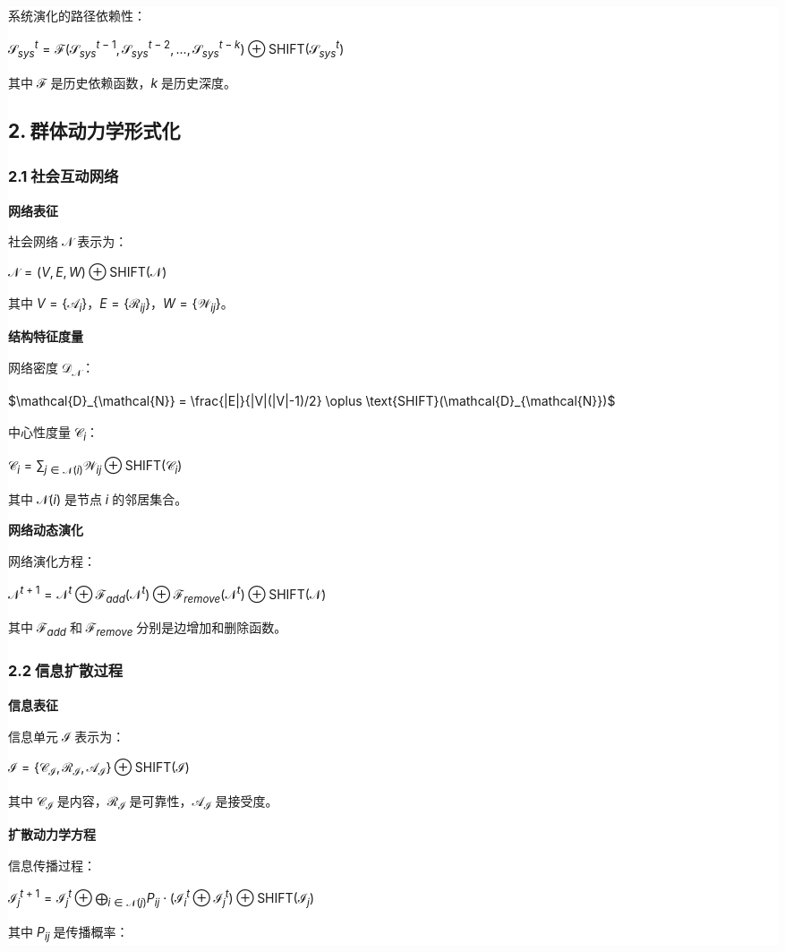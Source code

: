系统演化的路径依赖性：

$`\mathcal{S}_{sys}^t = \mathcal{F}(\mathcal{S}_{sys}^{t-1}, \mathcal{S}_{sys}^{t-2}, ..., \mathcal{S}_{sys}^{t-k}) \oplus \text{SHIFT}(\mathcal{S}_{sys}^t)`$

其中 $`\mathcal{F}`$ 是历史依赖函数，$`k`$ 是历史深度。

## 2. 群体动力学形式化

### 2.1 社会互动网络

**网络表征**

社会网络 $`\mathcal{N}`$ 表示为：

$`\mathcal{N} = (V, E, W) \oplus \text{SHIFT}(\mathcal{N})`$

其中 $`V = \{\mathcal{A}_i\}`$，$`E = \{\mathcal{R}_{ij}\}`$，$`W = \{\mathcal{W}_{ij}\}`$。

**结构特征度量**

网络密度 $`\mathcal{D}_{\mathcal{N}}`$：

$`\mathcal{D}_{\mathcal{N}} = \frac{|E|}{|V|(|V|-1)/2} \oplus \text{SHIFT}(\mathcal{D}_{\mathcal{N}})`$

中心性度量 $`\mathcal{C}_i`$：

$`\mathcal{C}_i = \sum_{j \in \mathcal{N}(i)} \mathcal{W}_{ij} \oplus \text{SHIFT}(\mathcal{C}_i)`$

其中 $`\mathcal{N}(i)`$ 是节点 $`i`$ 的邻居集合。

**网络动态演化**

网络演化方程：

$`\mathcal{N}^{t+1} = \mathcal{N}^t \oplus \mathcal{F}_{add}(\mathcal{N}^t) \oplus \mathcal{F}_{remove}(\mathcal{N}^t) \oplus \text{SHIFT}(\mathcal{N})`$

其中 $`\mathcal{F}_{add}`$ 和 $`\mathcal{F}_{remove}`$ 分别是边增加和删除函数。

### 2.2 信息扩散过程

**信息表征**

信息单元 $`\mathcal{I}`$ 表示为：

$`\mathcal{I} = \{\mathcal{C}_{\mathcal{I}}, \mathcal{R}_{\mathcal{I}}, \mathcal{A}_{\mathcal{I}}\} \oplus \text{SHIFT}(\mathcal{I})`$

其中 $`\mathcal{C}_{\mathcal{I}}`$ 是内容，$`\mathcal{R}_{\mathcal{I}}`$ 是可靠性，$`\mathcal{A}_{\mathcal{I}}`$ 是接受度。

**扩散动力学方程**

信息传播过程：

$`\mathcal{I}_j^{t+1} = \mathcal{I}_j^t \oplus \bigoplus_{i \in \mathcal{N}(j)} P_{ij} \cdot (\mathcal{I}_i^t \oplus \mathcal{I}_j^t) \oplus \text{SHIFT}(\mathcal{I}_j)`$

其中 $`P_{ij}`$ 是传播概率：
